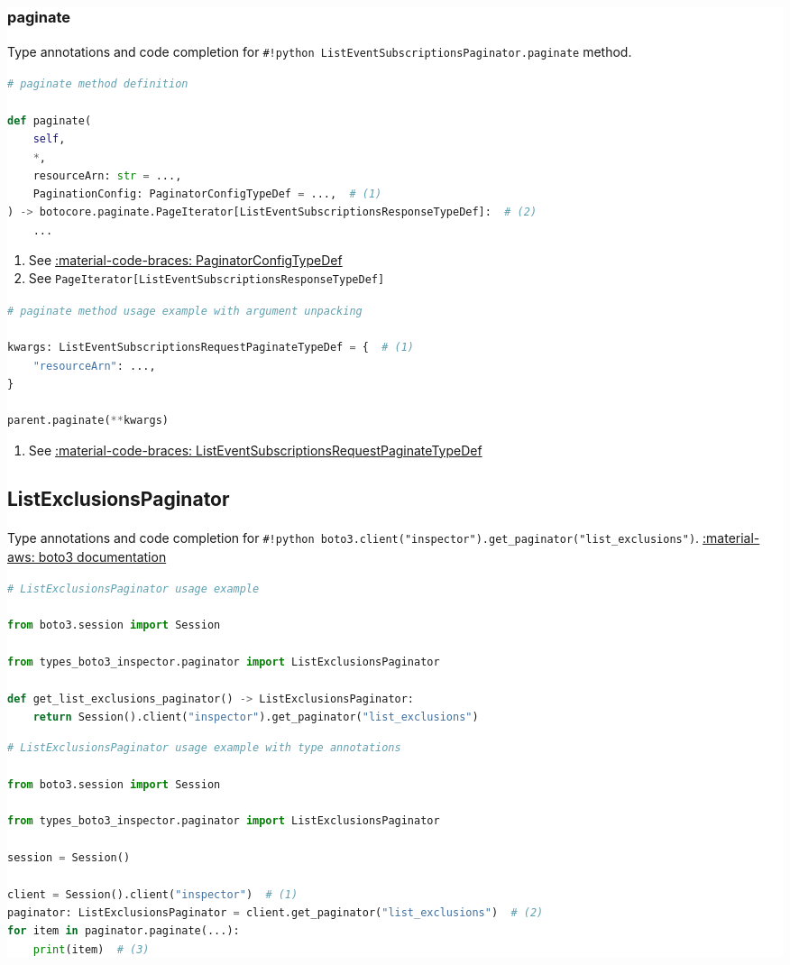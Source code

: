 
### paginate

Type annotations and code completion for `#!python ListEventSubscriptionsPaginator.paginate` method.

```python
# paginate method definition

def paginate(
    self,
    *,
    resourceArn: str = ...,
    PaginationConfig: PaginatorConfigTypeDef = ...,  # (1)
) -> botocore.paginate.PageIterator[ListEventSubscriptionsResponseTypeDef]:  # (2)
    ...
```

1. See [:material-code-braces: PaginatorConfigTypeDef](./type_defs.md#paginatorconfigtypedef)
2. See `PageIterator[ListEventSubscriptionsResponseTypeDef]`


```python
# paginate method usage example with argument unpacking

kwargs: ListEventSubscriptionsRequestPaginateTypeDef = {  # (1)
    "resourceArn": ...,
}

parent.paginate(**kwargs)
```

1. See [:material-code-braces: ListEventSubscriptionsRequestPaginateTypeDef](./type_defs.md#listeventsubscriptionsrequestpaginatetypedef)
## ListExclusionsPaginator

Type annotations and code completion for `#!python boto3.client("inspector").get_paginator("list_exclusions")`.
[:material-aws: boto3 documentation](https://boto3.amazonaws.com/v1/documentation/api/latest/reference/services/inspector/paginator/ListExclusions.html#Inspector.Paginator.ListExclusions)

```python
# ListExclusionsPaginator usage example

from boto3.session import Session

from types_boto3_inspector.paginator import ListExclusionsPaginator

def get_list_exclusions_paginator() -> ListExclusionsPaginator:
    return Session().client("inspector").get_paginator("list_exclusions")
```

```python
# ListExclusionsPaginator usage example with type annotations

from boto3.session import Session

from types_boto3_inspector.paginator import ListExclusionsPaginator

session = Session()

client = Session().client("inspector")  # (1)
paginator: ListExclusionsPaginator = client.get_paginator("list_exclusions")  # (2)
for item in paginator.paginate(...):
    print(item)  # (3)
```
